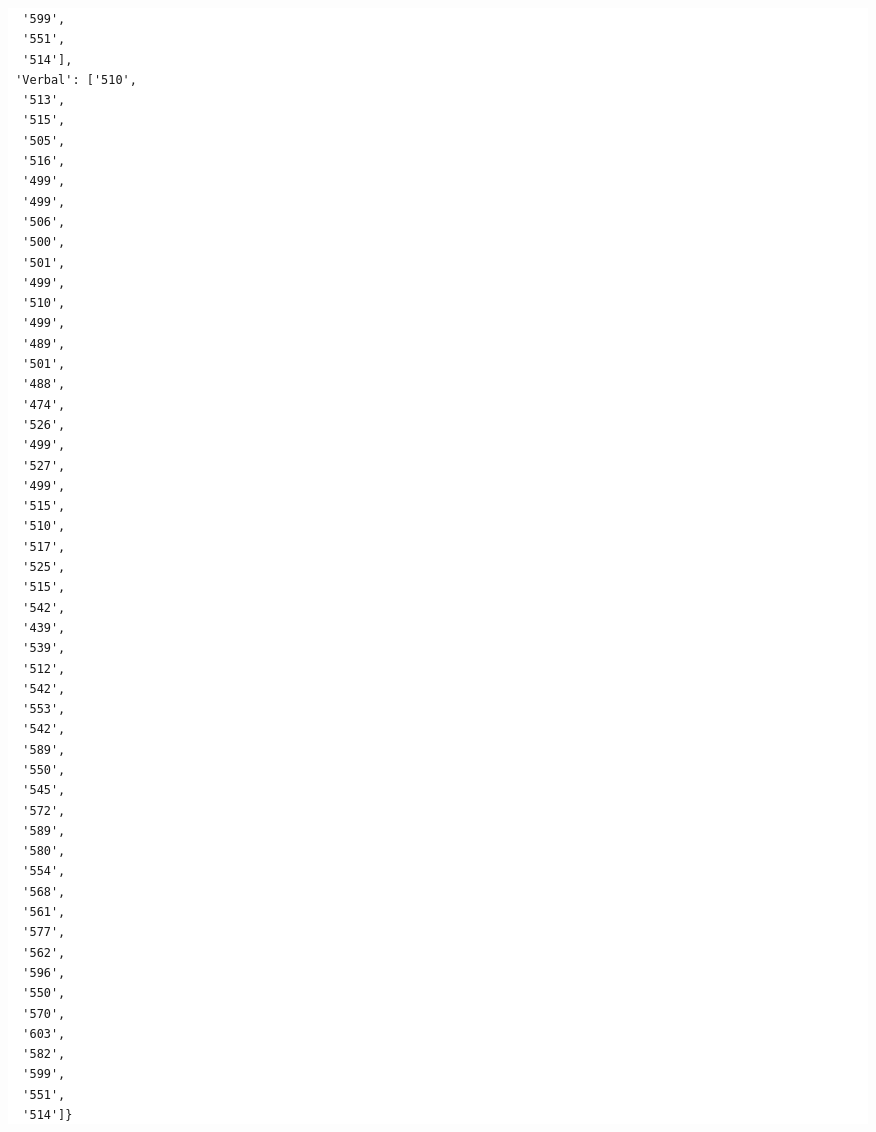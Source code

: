       '599',
      '551',
      '514'],
     'Verbal': ['510',
      '513',
      '515',
      '505',
      '516',
      '499',
      '499',
      '506',
      '500',
      '501',
      '499',
      '510',
      '499',
      '489',
      '501',
      '488',
      '474',
      '526',
      '499',
      '527',
      '499',
      '515',
      '510',
      '517',
      '525',
      '515',
      '542',
      '439',
      '539',
      '512',
      '542',
      '553',
      '542',
      '589',
      '550',
      '545',
      '572',
      '589',
      '580',
      '554',
      '568',
      '561',
      '577',
      '562',
      '596',
      '550',
      '570',
      '603',
      '582',
      '599',
      '551',
      '514']}
